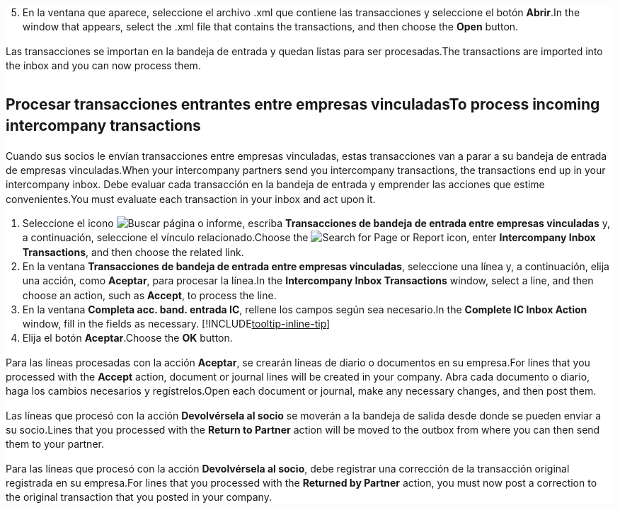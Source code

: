 5. <span data-ttu-id="f7ca9-137">En la ventana que aparece, seleccione el archivo .xml que contiene las transacciones y seleccione el botón **Abrir**.</span><span class="sxs-lookup"><span data-stu-id="f7ca9-137">In the window that appears, select the .xml file that contains the transactions, and then choose the **Open** button.</span></span>  

<span data-ttu-id="f7ca9-138">Las transacciones se importan en la bandeja de entrada y quedan listas para ser procesadas.</span><span class="sxs-lookup"><span data-stu-id="f7ca9-138">The transactions are imported into the inbox and you can now process them.</span></span>

## <a name="to-process-incoming-intercompany-transactions"></a><span data-ttu-id="f7ca9-139">Procesar transacciones entrantes entre empresas vinculadas</span><span class="sxs-lookup"><span data-stu-id="f7ca9-139">To process incoming intercompany transactions</span></span>  
<span data-ttu-id="f7ca9-140">Cuando sus socios le envían transacciones entre empresas vinculadas, estas transacciones van a parar a su bandeja de entrada de empresas vinculadas.</span><span class="sxs-lookup"><span data-stu-id="f7ca9-140">When your intercompany partners send you intercompany transactions, the transactions end up in your intercompany inbox.</span></span> <span data-ttu-id="f7ca9-141">Debe evaluar cada transacción en la bandeja de entrada y emprender las acciones que estime convenientes.</span><span class="sxs-lookup"><span data-stu-id="f7ca9-141">You must evaluate each transaction in your inbox and act upon it.</span></span>  

1. <span data-ttu-id="f7ca9-142">Seleccione el icono ![Buscar página o informe](media/ui-search/search_small.png "icono Buscar página o informe"), escriba **Transacciones de bandeja de entrada entre empresas vinculadas** y, a continuación, seleccione el vínculo relacionado.</span><span class="sxs-lookup"><span data-stu-id="f7ca9-142">Choose the ![Search for Page or Report](media/ui-search/search_small.png "Search for Page or Report icon") icon, enter **Intercompany Inbox Transactions**, and then choose the related link.</span></span>  
2. <span data-ttu-id="f7ca9-143">En la ventana **Transacciones de bandeja de entrada entre empresas vinculadas**, seleccione una línea y, a continuación, elija una acción, como **Aceptar**, para procesar la línea.</span><span class="sxs-lookup"><span data-stu-id="f7ca9-143">In the **Intercompany Inbox Transactions** window, select a line, and then choose an action, such as **Accept**, to process the line.</span></span>
3. <span data-ttu-id="f7ca9-144">En la ventana **Completa acc. band. entrada IC**, rellene los campos según sea necesario.</span><span class="sxs-lookup"><span data-stu-id="f7ca9-144">In the **Complete IC Inbox Action** window, fill in the fields as necessary.</span></span> [!INCLUDE[tooltip-inline-tip](includes/tooltip-inline-tip_md.md)]
4. <span data-ttu-id="f7ca9-145">Elija el botón **Aceptar**.</span><span class="sxs-lookup"><span data-stu-id="f7ca9-145">Choose the **OK** button.</span></span>  

<span data-ttu-id="f7ca9-146">Para las líneas procesadas con la acción **Aceptar**, se crearán líneas de diario o documentos en su empresa.</span><span class="sxs-lookup"><span data-stu-id="f7ca9-146">For lines that you processed with the **Accept** action, document or journal lines will be created in your company.</span></span> <span data-ttu-id="f7ca9-147">Abra cada documento o diario, haga los cambios necesarios y regístrelos.</span><span class="sxs-lookup"><span data-stu-id="f7ca9-147">Open each document or journal, make any necessary changes, and then post them.</span></span>  

<span data-ttu-id="f7ca9-148">Las líneas que procesó con la acción **Devolvérsela al socio** se moverán a la bandeja de salida desde donde se pueden enviar a su socio.</span><span class="sxs-lookup"><span data-stu-id="f7ca9-148">Lines that you processed with the **Return to Partner** action will be moved to the outbox from where you can then send them to your partner.</span></span>

<span data-ttu-id="f7ca9-149">Para las líneas que procesó con la acción **Devolvérsela al socio**, debe registrar una corrección de la transacción original registrada en su empresa.</span><span class="sxs-lookup"><span data-stu-id="f7ca9-149">For lines that you processed with the **Returned by Partner** action, you must now post a correction to the original transaction that you posted in your company.</span></span>
